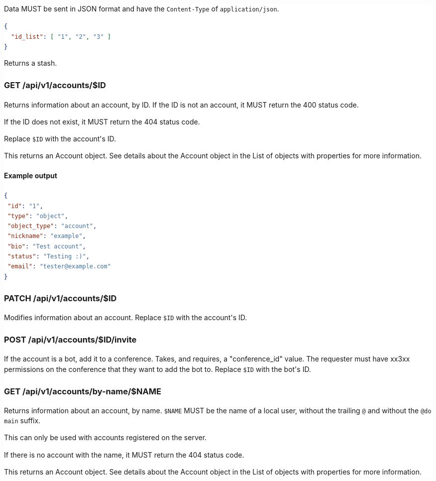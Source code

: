 Data MUST be sent in JSON format and have the ``Content-Type`` of ``application/json``.

```json
{
  "id_list": [ "1", "2", "3" ]
}
```

Returns a stash.

### GET /api/v1/accounts/$ID

Returns information about an account, by ID. If the ID is not an account, it MUST return the 400 status code.

If the ID does not exist, it MUST return the 404 status code.

Replace ``$ID`` with the account's ID.

This returns an Account object. See details about the Account object in the List of objects with properties for more information.

#### Example output

```json
{
 "id": "1",
 "type": "object",
 "object_type": "account",
 "nickname": "example",
 "bio": "Test account",
 "status": "Testing :)",
 "email": "tester@example.com"
}
```

### PATCH /api/v1/accounts/$ID

Modifies information about an account. Replace ``$ID`` with the account's ID.

### POST /api/v1/accounts/$ID/invite

If the account is a bot, add it to a conference. Takes, and requires, a "conference_id" value. The requester must have xx3xx permissions on the conference that they want to add the bot to. Replace ``$ID`` with the bot's ID.

### GET /api/v1/accounts/by-name/$NAME

Returns information about an account, by name. ``$NAME`` MUST be the name of a local user, without the trailing ``@`` and without the ``@domain`` suffix.

This can only be used with accounts registered on the server.

If there is no account with the name, it MUST return the 404 status code.

This returns an Account object. See details about the Account object in the List of objects with properties for more information.
